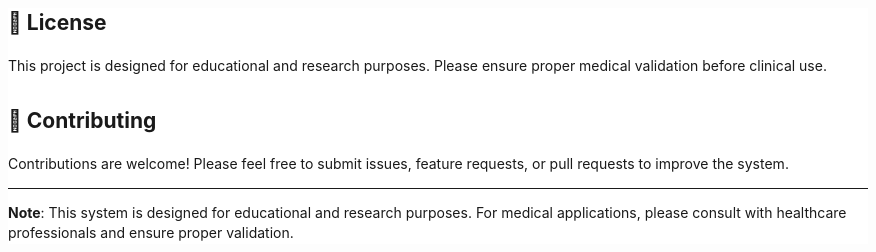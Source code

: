## 📄 License

This project is designed for educational and research purposes. Please ensure proper medical validation before clinical use.

## 🤝 Contributing

Contributions are welcome! Please feel free to submit issues, feature requests, or pull requests to improve the system.

---

**Note**: This system is designed for educational and research purposes. For medical applications, please consult with healthcare professionals and ensure proper validation.
